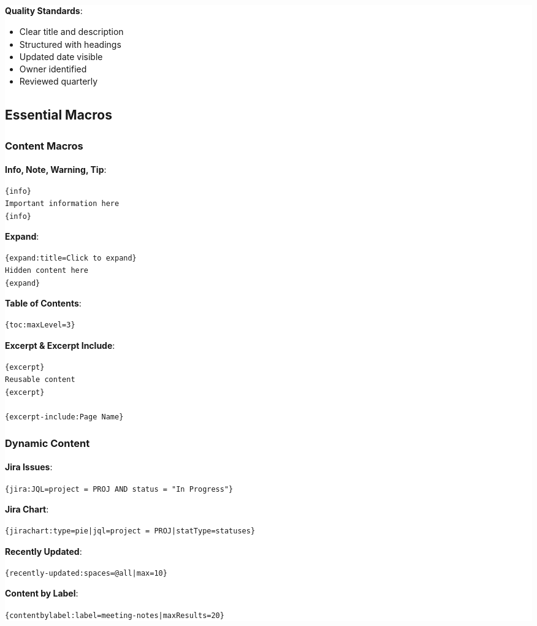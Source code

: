 **Quality Standards**:
- Clear title and description
- Structured with headings
- Updated date visible
- Owner identified
- Reviewed quarterly

## Essential Macros

### Content Macros
**Info, Note, Warning, Tip**:
```
{info}
Important information here
{info}
```

**Expand**:
```
{expand:title=Click to expand}
Hidden content here
{expand}
```

**Table of Contents**:
```
{toc:maxLevel=3}
```

**Excerpt & Excerpt Include**:
```
{excerpt}
Reusable content
{excerpt}

{excerpt-include:Page Name}
```

### Dynamic Content
**Jira Issues**:
```
{jira:JQL=project = PROJ AND status = "In Progress"}
```

**Jira Chart**:
```
{jirachart:type=pie|jql=project = PROJ|statType=statuses}
```

**Recently Updated**:
```
{recently-updated:spaces=@all|max=10}
```

**Content by Label**:
```
{contentbylabel:label=meeting-notes|maxResults=20}
```
